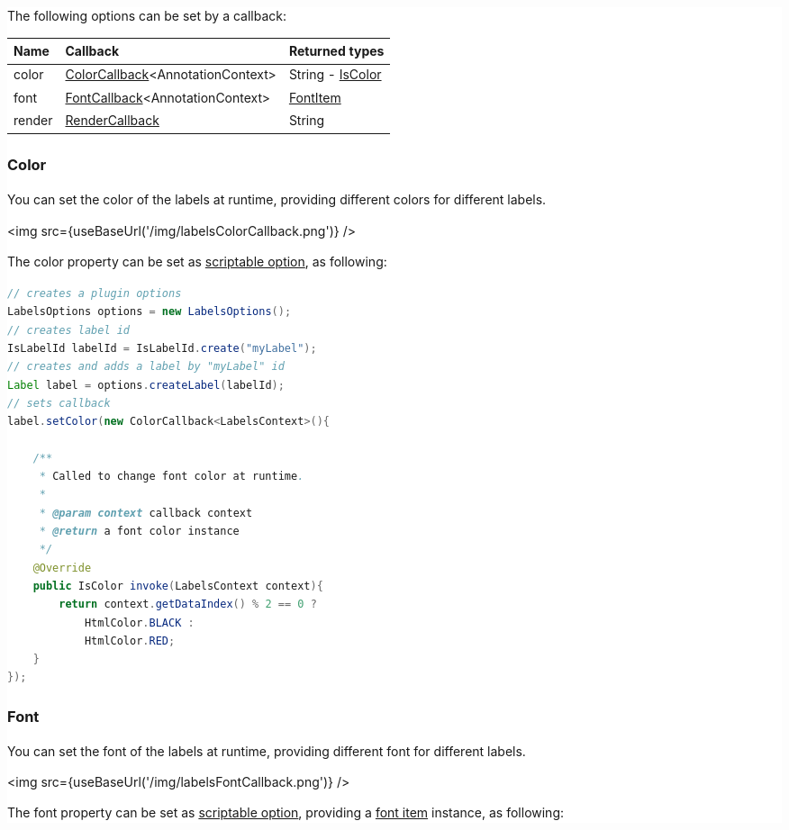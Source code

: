 The following options can be set by a callback:

| Name | Callback | Returned types
| :- | :- | :- 
| color | [ColorCallback](https://pepstock-org.github.io/Charba/4.0/org/pepstock/charba/client/callbacks/ColorCallback.html)&lt;AnnotationContext&gt; | String - [IsColor](https://pepstock-org.github.io/Charba/4.0/org/pepstock/charba/client/colors/IsColor.html)
| font | [FontCallback](https://pepstock-org.github.io/Charba/4.0/org/pepstock/charba/client/callbacks/FontCallback.html)&lt;AnnotationContext&gt; | [FontItem](https://pepstock-org.github.io/Charba/4.0/org/pepstock/charba/client/items/FontItem.html)
| render | [RenderCallback](https://pepstock-org.github.io/Charba/4.0/org/pepstock/charba/client/labels/callbacks/RenderCallback.html) | String
 
### Color 

You can set the color of the labels at runtime, providing different colors for different labels.

<img src={useBaseUrl('/img/labelsColorCallback.png')} />

The color property can be set as [scriptable option](https://pepstock-org.github.io/Charba/4.0/org/pepstock/charba/client/labels/callbacks/ColorCallback.html), as following:

```java
// creates a plugin options
LabelsOptions options = new LabelsOptions();
// creates label id
IsLabelId labelId = IsLabelId.create("myLabel");
// creates and adds a label by "myLabel" id
Label label = options.createLabel(labelId);
// sets callback
label.setColor(new ColorCallback<LabelsContext>(){

	/**
	 * Called to change font color at runtime.
	 * 
	 * @param context callback context
	 * @return a font color instance
	 */			
	@Override
	public IsColor invoke(LabelsContext context){
		return context.getDataIndex() % 2 == 0 ? 
			HtmlColor.BLACK : 
			HtmlColor.RED;
	}
});
```

### Font

You can set the font of the labels at runtime, providing different font for different labels.

<img src={useBaseUrl('/img/labelsFontCallback.png')} />

The font property can be set as [scriptable option](https://pepstock-org.github.io/Charba/4.0/org/pepstock/charba/client/callbacks/FontCallback.html), providing a [font item](https://pepstock-org.github.io/Charba/4.0/org/pepstock/charba/client/items/FontItem.html) instance, as following:

